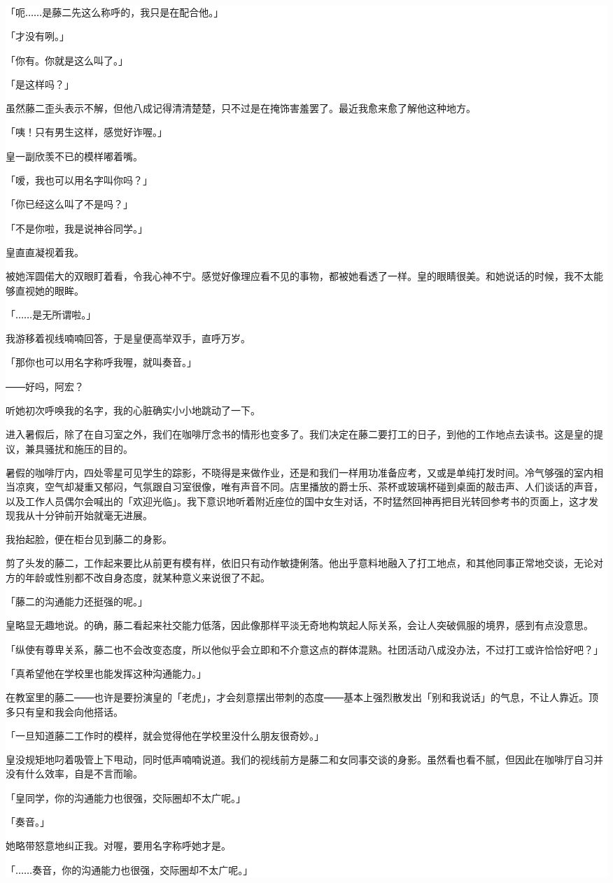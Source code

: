 「呃……是藤二先这么称呼的，我只是在配合他。」

「才没有咧。」

「你有。你就是这么叫了。」

「是这样吗？」

虽然藤二歪头表示不解，但他八成记得清清楚楚，只不过是在掩饰害羞罢了。最近我愈来愈了解他这种地方。

「咦！只有男生这样，感觉好诈喔。」

皇一副欣羡不已的模样嘟着嘴。

「嗳，我也可以用名字叫你吗？」

「你已经这么叫了不是吗？」

「不是你啦，我是说神谷同学。」

皇直直凝视着我。

被她浑圆偌大的双眼盯着看，令我心神不宁。感觉好像理应看不见的事物，都被她看透了一样。皇的眼睛很美。和她说话的时候，我不太能够直视她的眼眸。

「……是无所谓啦。」

我游移着视线喃喃回答，于是皇便高举双手，直呼万岁。

「那你也可以用名字称呼我喔，就叫奏音。」

——好吗，阿宏？

听她初次呼唤我的名字，我的心脏确实小小地跳动了一下。

进入暑假后，除了在自习室之外，我们在咖啡厅念书的情形也变多了。我们决定在藤二要打工的日子，到他的工作地点去读书。这是皇的提议，兼具骚扰和施压的目的。

暑假的咖啡厅内，四处零星可见学生的踪影，不晓得是来做作业，还是和我们一样用功准备应考，又或是单纯打发时间。冷气够强的室内相当凉爽，空气却凝重又郁闷，气氛跟自习室很像，唯有声音不同。店里播放的爵士乐、茶杯或玻璃杯碰到桌面的敲击声、人们谈话的声音，以及工作人员偶尔会喊出的「欢迎光临」。我下意识地听着附近座位的国中女生对话，不时猛然回神再把目光转回参考书的页面上，这才发现我从十分钟前开始就毫无进展。

我抬起脸，便在柜台见到藤二的身影。

剪了头发的藤二，工作起来要比从前更有模有样，依旧只有动作敏捷俐落。他出乎意料地融入了打工地点，和其他同事正常地交谈，无论对方的年龄或性别都不改自身态度，就某种意义来说很了不起。

「藤二的沟通能力还挺强的呢。」

皇略显无趣地说。的确，藤二看起来社交能力低落，因此像那样平淡无奇地构筑起人际关系，会让人突破佩服的境界，感到有点没意思。

「纵使有尊卑关系，藤二也不会改变态度，所以他似乎会立即和不介意这点的群体混熟。社团活动八成没办法，不过打工或许恰恰好吧？」

「真希望他在学校里也能发挥这种沟通能力。」

在教室里的藤二——也许是要扮演皇的「老虎」，才会刻意摆出带刺的态度——基本上强烈散发出「别和我说话」的气息，不让人靠近。顶多只有皇和我会向他搭话。

「一旦知道藤二工作时的模样，就会觉得他在学校里没什么朋友很奇妙。」

皇没规矩地叼着吸管上下甩动，同时低声喃喃说道。我们的视线前方是藤二和女同事交谈的身影。虽然看也看不腻，但因此在咖啡厅自习并没有什么效率，自是不言而喻。

「皇同学，你的沟通能力也很强，交际圈却不太广呢。」

「奏音。」

她略带怒意地纠正我。对喔，要用名字称呼她才是。

「……奏音，你的沟通能力也很强，交际圈却不太广呢。」
